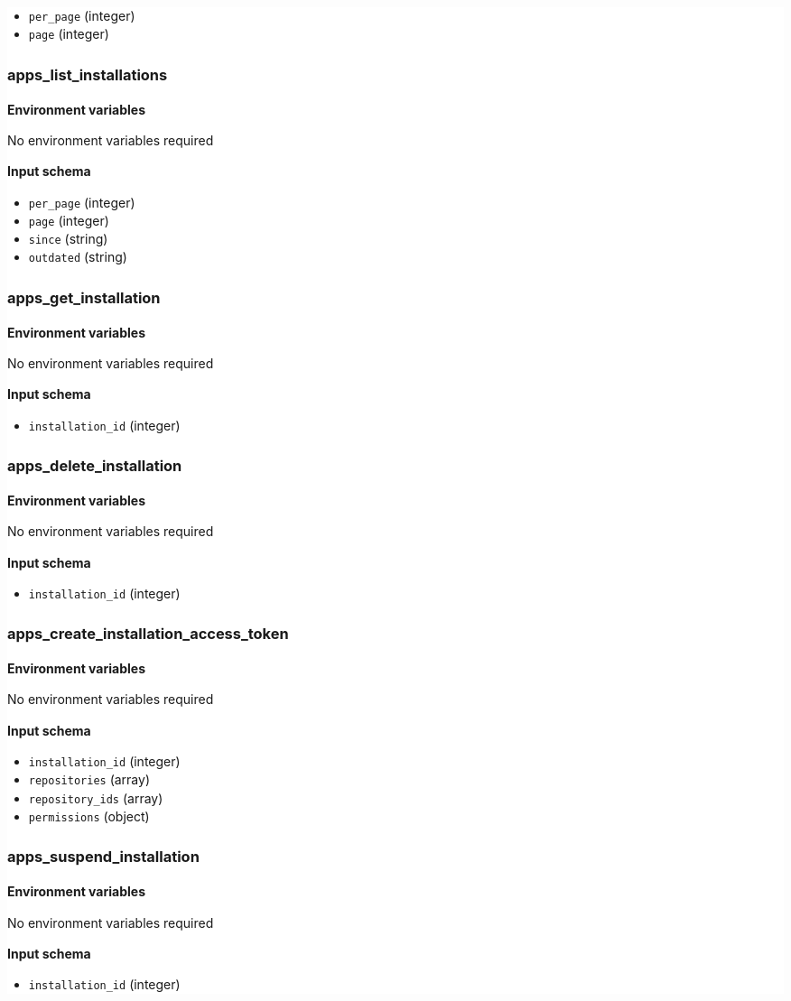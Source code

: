 - `per_page` (integer)
- `page` (integer)

### apps_list_installations

**Environment variables**

No environment variables required

**Input schema**

- `per_page` (integer)
- `page` (integer)
- `since` (string)
- `outdated` (string)

### apps_get_installation

**Environment variables**

No environment variables required

**Input schema**

- `installation_id` (integer)

### apps_delete_installation

**Environment variables**

No environment variables required

**Input schema**

- `installation_id` (integer)

### apps_create_installation_access_token

**Environment variables**

No environment variables required

**Input schema**

- `installation_id` (integer)
- `repositories` (array)
- `repository_ids` (array)
- `permissions` (object)

### apps_suspend_installation

**Environment variables**

No environment variables required

**Input schema**

- `installation_id` (integer)
